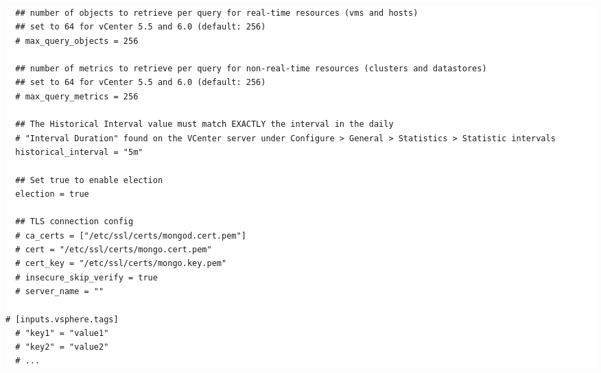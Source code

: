       ## number of objects to retrieve per query for real-time resources (vms and hosts)
      ## set to 64 for vCenter 5.5 and 6.0 (default: 256)
      # max_query_objects = 256
    
      ## number of metrics to retrieve per query for non-real-time resources (clusters and datastores)
      ## set to 64 for vCenter 5.5 and 6.0 (default: 256)
      # max_query_metrics = 256
    
      ## The Historical Interval value must match EXACTLY the interval in the daily
      # "Interval Duration" found on the VCenter server under Configure > General > Statistics > Statistic intervals
      historical_interval = "5m"
    
      ## Set true to enable election
      election = true
    
      ## TLS connection config
      # ca_certs = ["/etc/ssl/certs/mongod.cert.pem"]
      # cert = "/etc/ssl/certs/mongo.cert.pem"
      # cert_key = "/etc/ssl/certs/mongo.key.pem"
      # insecure_skip_verify = true
      # server_name = ""
    
    # [inputs.vsphere.tags]
      # "key1" = "value1"
      # "key2" = "value2"
      # ...
    